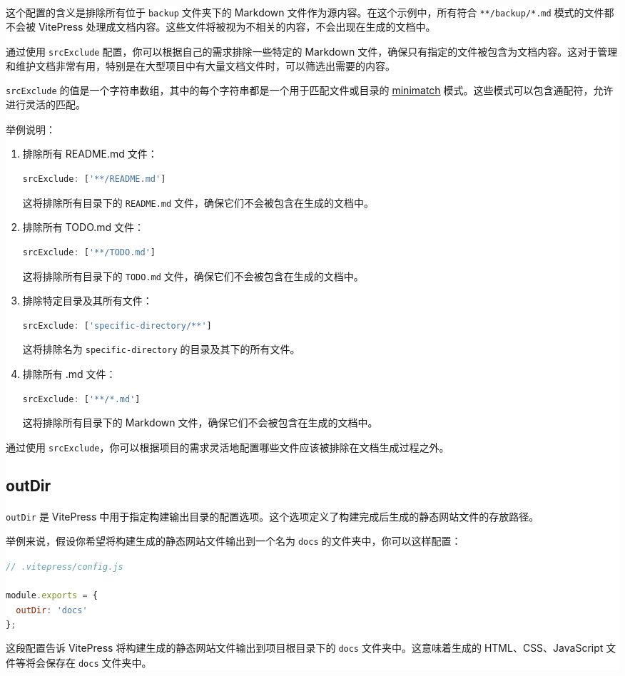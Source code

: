 这个配置的含义是排除所有位于 `backup` 文件夹下的 Markdown 文件作为源内容。在这个示例中，所有符合 `**/backup/*.md` 模式的文件都不会被 VitePress 处理成文档内容。这些文件将被视为不相关的内容，不会出现在生成的文档中。

通过使用 `srcExclude` 配置，你可以根据自己的需求排除一些特定的 Markdown 文件，确保只有指定的文件被包含为文档内容。这对于管理和维护文档非常有用，特别是在大型项目中有大量文档文件时，可以筛选出需要的内容。

`srcExclude` 的值是一个字符串数组，其中的每个字符串都是一个用于匹配文件或目录的 [minimatch](https://www.npmjs.com/package/minimatch) 模式。这些模式可以包含通配符，允许进行灵活的匹配。

举例说明：

1. 排除所有 README.md 文件：

    ```javascript
    srcExclude: ['**/README.md']
    ```

   这将排除所有目录下的 `README.md` 文件，确保它们不会被包含在生成的文档中。

2. 排除所有 TODO.md 文件：

    ```javascript
    srcExclude: ['**/TODO.md']
    ```

   这将排除所有目录下的 `TODO.md` 文件，确保它们不会被包含在生成的文档中。

3. 排除特定目录及其所有文件：

    ```javascript
    srcExclude: ['specific-directory/**']
    ```

   这将排除名为 `specific-directory` 的目录及其下的所有文件。

4. 排除所有 .md 文件：

    ```javascript
    srcExclude: ['**/*.md']
    ```

   这将排除所有目录下的 Markdown 文件，确保它们不会被包含在生成的文档中。

通过使用 `srcExclude`，你可以根据项目的需求灵活地配置哪些文件应该被排除在文档生成过程之外。

## outDir

`outDir` 是 VitePress 中用于指定构建输出目录的配置选项。这个选项定义了构建完成后生成的静态网站文件的存放路径。

举例来说，假设你希望将构建生成的静态网站文件输出到一个名为 `docs` 的文件夹中，你可以这样配置：

```javascript
// .vitepress/config.js

module.exports = {
  outDir: 'docs'
};
```

这段配置告诉 VitePress 将构建生成的静态网站文件输出到项目根目录下的 `docs` 文件夹中。这意味着生成的 HTML、CSS、JavaScript 文件等将会保存在 `docs` 文件夹中。
